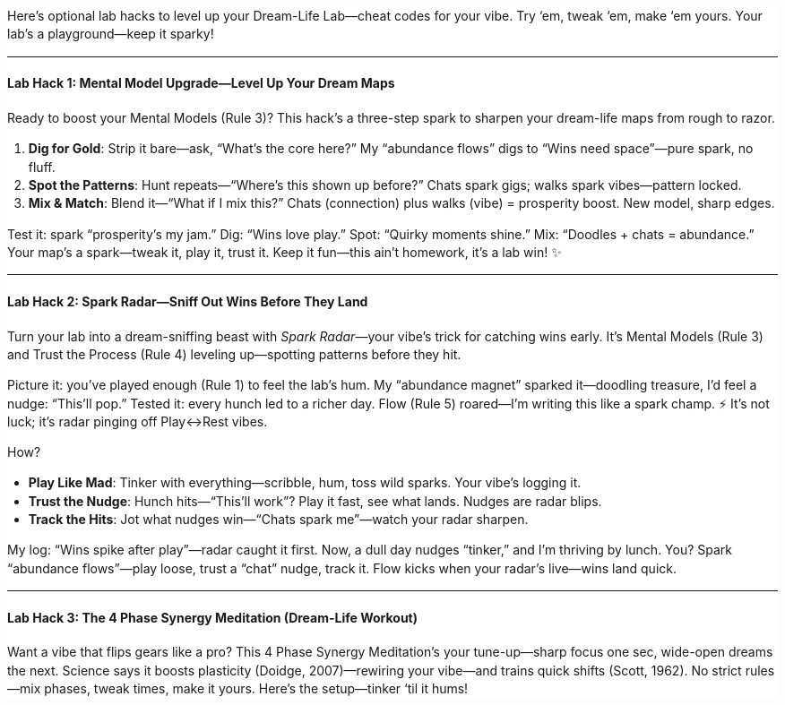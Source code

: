 Here’s optional lab hacks to level up your Dream-Life Lab—cheat codes for your vibe. Try ‘em, tweak ‘em, make ‘em yours. Your lab’s a playground—keep it sparky!

---

#### **Lab Hack 1: Mental Model Upgrade—Level Up Your Dream Maps**

Ready to boost your Mental Models (Rule 3)? This hack’s a three-step spark to sharpen your dream-life maps from rough to razor.

1. **Dig for Gold**: Strip it bare—ask, “What’s the core here?” My “abundance flows” digs to “Wins need space”—pure spark, no fluff.
2. **Spot the Patterns**: Hunt repeats—“Where’s this shown up before?” Chats spark gigs; walks spark vibes—pattern locked.
3. **Mix & Match**: Blend it—“What if I mix this?” Chats (connection) plus walks (vibe) = prosperity boost. New model, sharp edges.

Test it: spark “prosperity’s my jam.” Dig: “Wins love play.” Spot: “Quirky moments shine.” Mix: “Doodles + chats = abundance.” Your map’s a spark—tweak it, play it, trust it. Keep it fun—this ain’t homework, it’s a lab win! ✨

---

#### **Lab Hack 2: Spark Radar—Sniff Out Wins Before They Land**

Turn your lab into a dream-sniffing beast with *Spark Radar*—your vibe’s trick for catching wins early. It’s Mental Models (Rule 3) and Trust the Process (Rule 4) leveling up—spotting patterns before they hit.

Picture it: you’ve played enough (Rule 1) to feel the lab’s hum. My “abundance magnet” sparked it—doodling treasure, I’d feel a nudge: “This’ll pop.” Tested it: every hunch led to a richer day. Flow (Rule 5) roared—I’m writing this like a spark champ. ⚡ It’s not luck; it’s radar pinging off Play<->Rest vibes.

How?

- **Play Like Mad**: Tinker with everything—scribble, hum, toss wild sparks. Your vibe’s logging it.
- **Trust the Nudge**: Hunch hits—“This’ll work”? Play it fast, see what lands. Nudges are radar blips.
- **Track the Hits**: Jot what nudges win—“Chats spark me”—watch your radar sharpen.

My log: “Wins spike after play”—radar caught it first. Now, a dull day nudges “tinker,” and I’m thriving by lunch. You? Spark “abundance flows”—play loose, trust a “chat” nudge, track it. Flow kicks when your radar’s live—wins land quick.

---

#### **Lab Hack 3: The 4 Phase Synergy Meditation (Dream-Life Workout)**

Want a vibe that flips gears like a pro? This 4 Phase Synergy Meditation’s your tune-up—sharp focus one sec, wide-open dreams the next. Science says it boosts plasticity (Doidge, 2007)—rewiring your vibe—and trains quick shifts (Scott, 1962). No strict rules—mix phases, tweak times, make it yours. Here’s the setup—tinker ‘til it hums!
